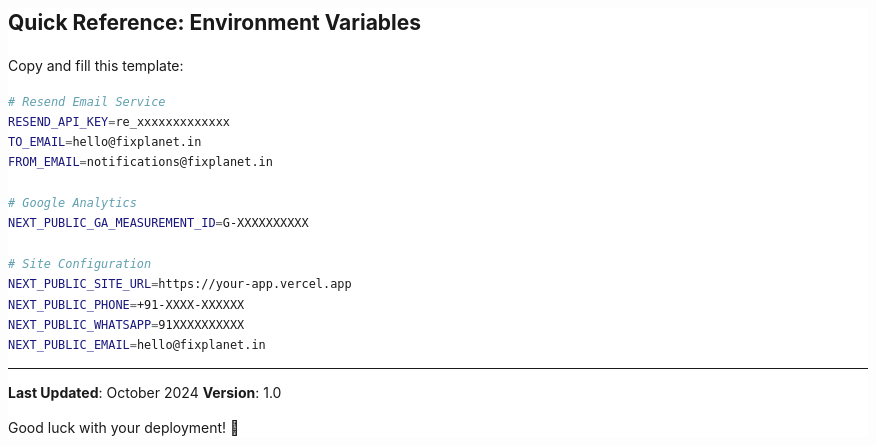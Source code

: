 
## Quick Reference: Environment Variables

Copy and fill this template:

```bash
# Resend Email Service
RESEND_API_KEY=re_xxxxxxxxxxxxx
TO_EMAIL=hello@fixplanet.in
FROM_EMAIL=notifications@fixplanet.in

# Google Analytics
NEXT_PUBLIC_GA_MEASUREMENT_ID=G-XXXXXXXXXX

# Site Configuration
NEXT_PUBLIC_SITE_URL=https://your-app.vercel.app
NEXT_PUBLIC_PHONE=+91-XXXX-XXXXXX
NEXT_PUBLIC_WHATSAPP=91XXXXXXXXXX
NEXT_PUBLIC_EMAIL=hello@fixplanet.in
```

---

**Last Updated**: October 2024
**Version**: 1.0

Good luck with your deployment! 🚀
